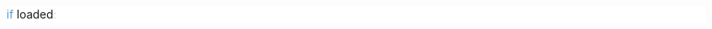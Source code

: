 </span><span></span><span class="token" style="color: rgb(86, 156, 214);">if</span><span> loaded</span><span class="token" style="color: rgb(212, 212, 212);">:</span><span>
